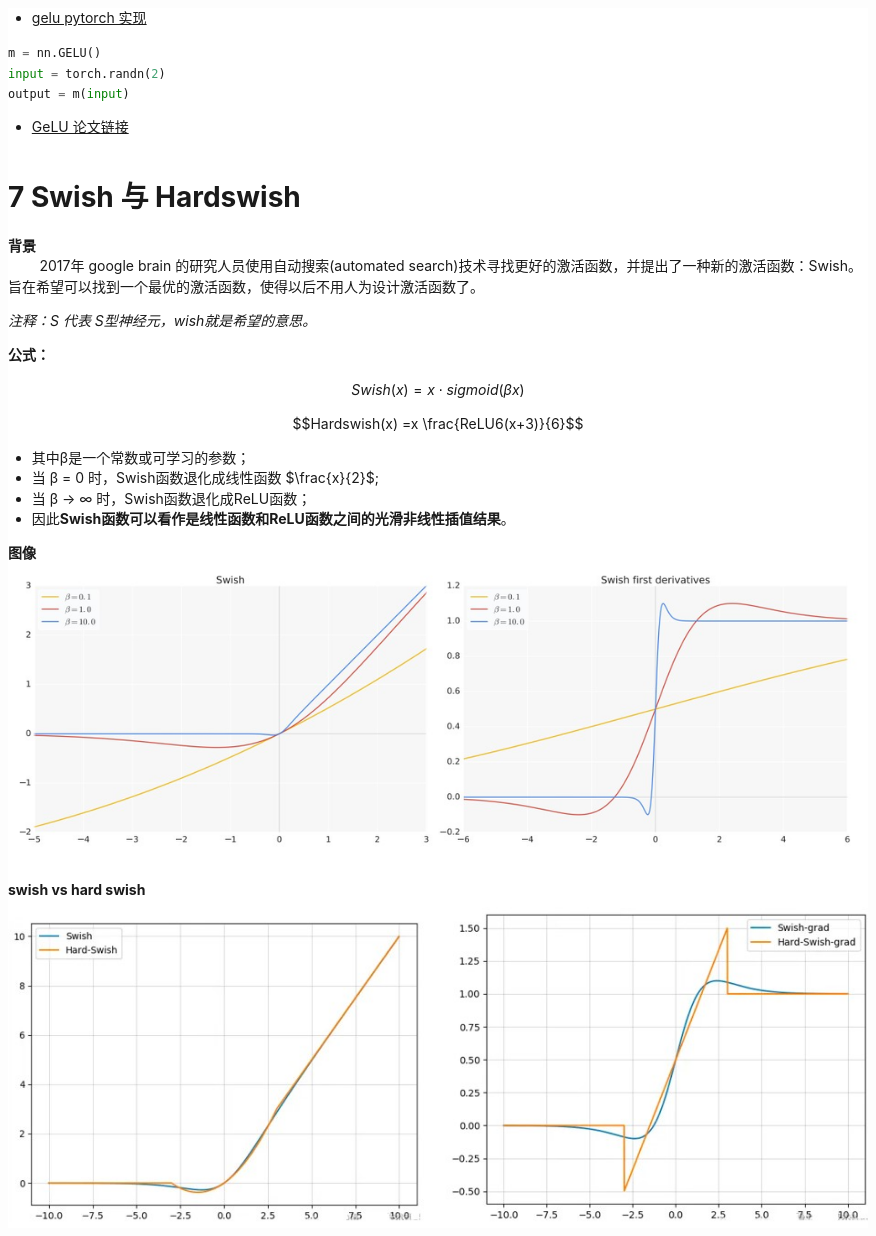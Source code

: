 - [gelu pytorch 实现](https://pytorch.org/docs/stable/generated/torch.nn.GELU.html#torch.nn.GELU)
```python
m = nn.GELU()
input = torch.randn(2)
output = m(input)
```

- [GeLU 论文链接](https://arxiv.org/pdf/1606.08415.pdf)

# 7 Swish 与 Hardswish
**背景** <br>
&nbsp;&nbsp;&nbsp;&nbsp;&nbsp;&nbsp;&nbsp;&nbsp;2017年 google brain 的研究人员使用自动搜索(automated search)技术寻找更好的激活函数，并提出了一种新的激活函数：Swish。旨在希望可以找到一个最优的激活函数，使得以后不用人为设计激活函数了。<br>

*注释：S 代表 S型神经元，wish就是希望的意思。* <br>

**公式：** <br>

$$Swish(x)=x \cdot sigmoid(\beta x)$$

$$Hardswish(x) =x \frac{ReLU6(x+3)}{6}$$

- 其中β是一个常数或可学习的参数；
- 当 β = 0 时，Swish函数退化成线性函数 $\frac{x}{2}$;
- 当 β → ∞ 时，Swish函数退化成ReLU函数；
- 因此**Swish函数可以看作是线性函数和ReLU函数之间的光滑非线性插值结果**。

**图像** <br>
![act-figure10](images/op-activation-figure10.jpg)

**swish vs hard swish** <br>
![act-figure12](images/op-activation-figure12.jpg)
